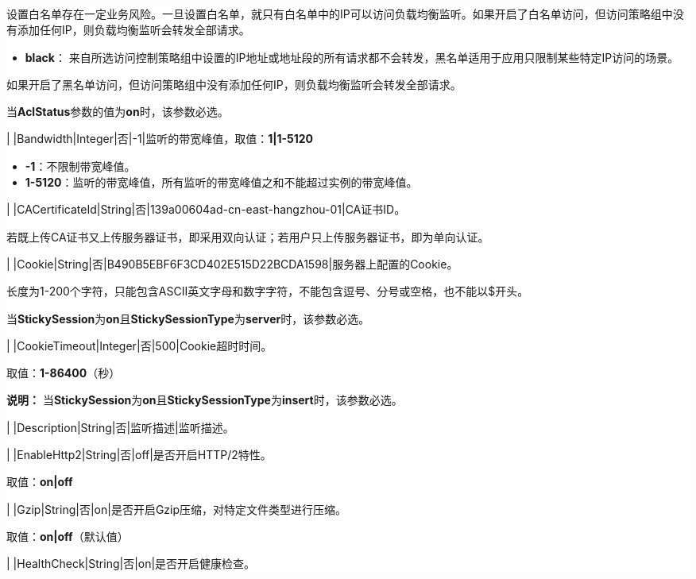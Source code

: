 设置白名单存在一定业务风险。一旦设置白名单，就只有白名单中的IP可以访问负载均衡监听。如果开启了白名单访问，但访问策略组中没有添加任何IP，则负载均衡监听会转发全部请求。

-   **black**： 来自所选访问控制策略组中设置的IP地址或地址段的所有请求都不会转发，黑名单适用于应用只限制某些特定IP访问的场景。

如果开启了黑名单访问，但访问策略组中没有添加任何IP，则负载均衡监听会转发全部请求。


 当**AclStatus**参数的值为**on**时，该参数必选。

 |
|Bandwidth|Integer|否|-1|监听的带宽峰值，取值：**1|1-5120**

 -   **-1**：不限制带宽峰值。
-   **1-5120**：监听的带宽峰值，所有监听的带宽峰值之和不能超过实例的带宽峰值。

 |
|CACertificateId|String|否|139a00604ad-cn-east-hangzhou-01|CA证书ID。

 若既上传CA证书又上传服务器证书，即采用双向认证；若用户只上传服务器证书，即为单向认证。

 |
|Cookie|String|否|B490B5EBF6F3CD402E515D22BCDA1598|服务器上配置的Cookie。

 长度为1-200个字符，只能包含ASCII英文字母和数字字符，不能包含逗号、分号或空格，也不能以$开头。

 当**StickySession**为**on**且**StickySessionType**为**server**时，该参数必选。

 |
|CookieTimeout|Integer|否|500|Cookie超时时间。

 取值：**1-86400**（秒）

 **说明：** 当**StickySession**为**on**且**StickySessionType**为**insert**时，该参数必选。

 |
|Description|String|否|监听描述|监听描述。

 |
|EnableHttp2|String|否|off|是否开启HTTP/2特性。

 取值：**on|off**

 |
|Gzip|String|否|on|是否开启Gzip压缩，对特定文件类型进行压缩。

 取值：**on|off**（默认值）

 |
|HealthCheck|String|否|on|是否开启健康检查。
